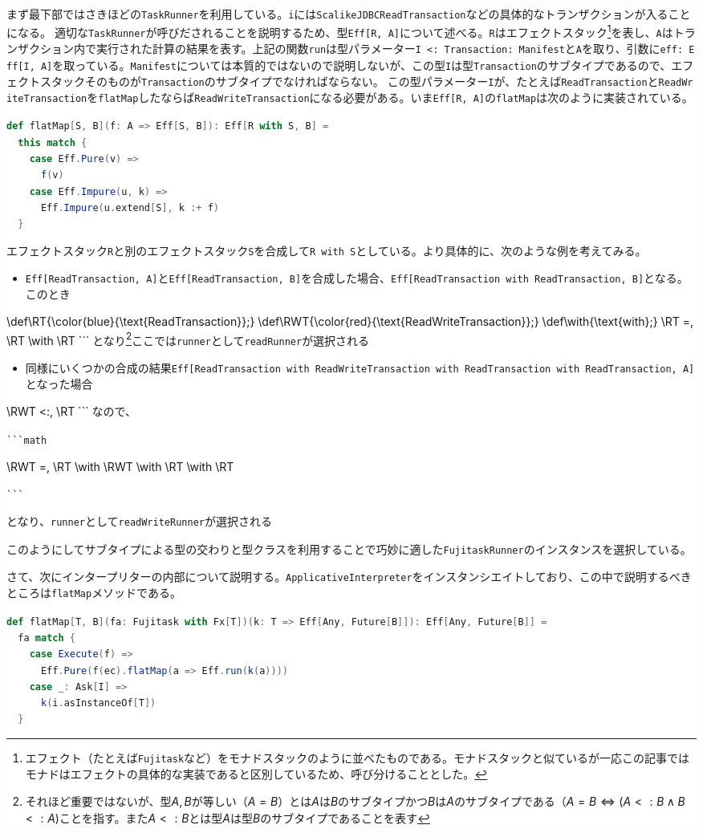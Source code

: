 まず最下部ではさきほどの`TaskRunner`を利用している。`i`には`ScalikeJDBCReadTransaction`などの具体的なトランザクションが入ることになる。
適切な`TaskRunner`が呼びだされることを説明するため、型`Eff[R, A]`について述べる。`R`はエフェクトスタック[^effect_stack]を表し、`A`はトランザクション内で実行された計算の結果を表す。上記の関数`run`は型パラメーター`I <: Transaction: Manifest`と`A`を取り、引数に`eff: Eff[I, A]`を取っている。`Manifest`については本質的ではないので説明しないが、この型`I`は型`Transaction`のサブタイプであるので、エフェクトスタックそのものが`Transaction`のサブタイプでなければならない。
この型パラメーター`I`が、たとえば`ReadTransaction`と`ReadWriteTransaction`を`flatMap`したならば`ReadWriteTransaction`になる必要がある。いま`Eff[R, A]`の`flatMap`は次のように実装されている。

[^effect_stack]: エフェクト（たとえば`Fujitask`など）をモナドスタックのように並べたものである。モナドスタックと似ているが一応この記事ではモナドはエフェクトの具体的な実装であると区別しているため、呼び分けることとした。

```scala:Eff.scala
def flatMap[S, B](f: A => Eff[S, B]): Eff[R with S, B] =
  this match {
    case Eff.Pure(v) =>
      f(v)
    case Eff.Impure(u, k) =>
      Eff.Impure(u.extend[S], k :+ f)
  }
```

エフェクトスタック`R`と別のエフェクトスタック`S`を合成して`R with S`としている。より具体的に、次のような例を考えてみる。

- `Eff[ReadTransaction, A]`と`Eff[ReadTransaction, B]`を合成した場合、`Eff[ReadTransaction with ReadTransaction, B]`となる。このとき

    ```math
\def\RT{\color{blue}{\text{ReadTransaction}}\;}
\def\RWT{\color{red}{\text{ReadWriteTransaction}}\;}
\def\with{\text{with}\;}
\RT =\, \RT \with \RT
    ```
  となり[^type_equal]ここでは`runner`として`readRunner`が選択される

- 同様にいくつかの合成の結果`Eff[ReadTransaction with ReadWriteTransaction with ReadTransaction with ReadTransaction, A]`となった場合

    ```math
\RWT <:\, \RT
    ```
  なので、

    ```math
\RWT =\, \RT \with \RWT \with \RT \with \RT

    ```
  となり、`runner`として`readWriteRunner`が選択される

[^type_equal]: それほど重要ではないが、型$A, B$が等しい（$A = B$）とは$A$は$B$のサブタイプかつ$B$は$A$のサブタイプである（$A = B \Leftrightarrow (A <: B \land B <: A)$ことを指す。また$A <: B$とは型$A$は型$B$のサブタイプであることを表す

このようにしてサブタイプによる型の交わりと型クラスを利用することで巧妙に適した`FujitaskRunner`のインスタンスを選択している。

さて、次にインタープリターの内部について説明する。`ApplicativeInterpreter`をインスタンシエイトしており、この中で説明するべきところは`flatMap`メソッドである。

```scala
def flatMap[T, B](fa: Fujitask with Fx[T])(k: T => Eff[Any, Future[B]]): Eff[Any, Future[B]] =
  fa match {
    case Execute(f) =>
      Eff.Pure(f(ec).flatMap(a => Eff.run(k(a))))
    case _: Ask[I] =>
      k(i.asInstanceOf[T])
  }
```


[^side_effect]: 最近は「副作用」という言葉ではなくて「計算効果（Computational effect）」という言葉で表現されることもある。
[^monad_stack]: 複数種類のモナドをリストとして表現したものであり、たとえば`Reader[Future[Either[Error, Option[A]]]]`であれば`Stack(Reader, Future, Either, Option)`というようなイメージである。
[^effect]: **エフェクト**とは副作用（計算効果）を抽象化したものである。モナドは副作用を抽象化する方法の1つであることから、ここではモナドのようなものと思えばよい。Extensible Effectsは（1）エフェクトをスタックに詰み、計算の合成を行うが、この時点ではまだスレッドを起動したりデータベースへ接続したりといった具体的な副作用は生じさせない。そして次に（2）インタープリターによってエフェクトが入ったスタックを解析し、それに基づいた副作用を生じさせる。
[^if_not_empty]: もしエフェクトスタックが空ではない値`eff: Eff[R, A]`によって`Eff.run(eff)`を実行した場合、ランタイムエラーを送出する。
[^as_instance_of]: パターンマッチの結果`Ask`となった時点で`T = I`という型を決定できそうだが、Scalaの現時点でのコンパイラーはそれを検出してくれない。そのためコンパイルを通すためここでは`k(i.asInstanceOf[T])`としている。